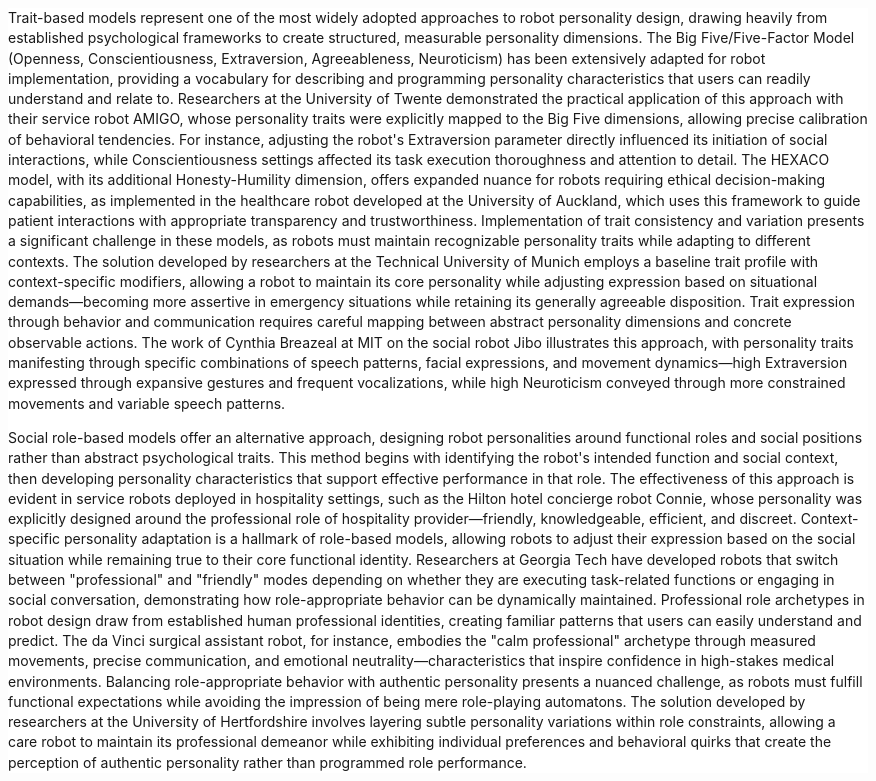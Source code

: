 Trait-based models represent one of the most widely adopted approaches to robot personality design, drawing heavily from established psychological frameworks to create structured, measurable personality dimensions. The Big Five/Five-Factor Model (Openness, Conscientiousness, Extraversion, Agreeableness, Neuroticism) has been extensively adapted for robot implementation, providing a vocabulary for describing and programming personality characteristics that users can readily understand and relate to. Researchers at the University of Twente demonstrated the practical application of this approach with their service robot AMIGO, whose personality traits were explicitly mapped to the Big Five dimensions, allowing precise calibration of behavioral tendencies. For instance, adjusting the robot's Extraversion parameter directly influenced its initiation of social interactions, while Conscientiousness settings affected its task execution thoroughness and attention to detail. The HEXACO model, with its additional Honesty-Humility dimension, offers expanded nuance for robots requiring ethical decision-making capabilities, as implemented in the healthcare robot developed at the University of Auckland, which uses this framework to guide patient interactions with appropriate transparency and trustworthiness. Implementation of trait consistency and variation presents a significant challenge in these models, as robots must maintain recognizable personality traits while adapting to different contexts. The solution developed by researchers at the Technical University of Munich employs a baseline trait profile with context-specific modifiers, allowing a robot to maintain its core personality while adjusting expression based on situational demands—becoming more assertive in emergency situations while retaining its generally agreeable disposition. Trait expression through behavior and communication requires careful mapping between abstract personality dimensions and concrete observable actions. The work of Cynthia Breazeal at MIT on the social robot Jibo illustrates this approach, with personality traits manifesting through specific combinations of speech patterns, facial expressions, and movement dynamics—high Extraversion expressed through expansive gestures and frequent vocalizations, while high Neuroticism conveyed through more constrained movements and variable speech patterns.

Social role-based models offer an alternative approach, designing robot personalities around functional roles and social positions rather than abstract psychological traits. This method begins with identifying the robot's intended function and social context, then developing personality characteristics that support effective performance in that role. The effectiveness of this approach is evident in service robots deployed in hospitality settings, such as the Hilton hotel concierge robot Connie, whose personality was explicitly designed around the professional role of hospitality provider—friendly, knowledgeable, efficient, and discreet. Context-specific personality adaptation is a hallmark of role-based models, allowing robots to adjust their expression based on the social situation while remaining true to their core functional identity. Researchers at Georgia Tech have developed robots that switch between "professional" and "friendly" modes depending on whether they are executing task-related functions or engaging in social conversation, demonstrating how role-appropriate behavior can be dynamically maintained. Professional role archetypes in robot design draw from established human professional identities, creating familiar patterns that users can easily understand and predict. The da Vinci surgical assistant robot, for instance, embodies the "calm professional" archetype through measured movements, precise communication, and emotional neutrality—characteristics that inspire confidence in high-stakes medical environments. Balancing role-appropriate behavior with authentic personality presents a nuanced challenge, as robots must fulfill functional expectations while avoiding the impression of being mere role-playing automatons. The solution developed by researchers at the University of Hertfordshire involves layering subtle personality variations within role constraints, allowing a care robot to maintain its professional demeanor while exhibiting individual preferences and behavioral quirks that create the perception of authentic personality rather than programmed role performance.
